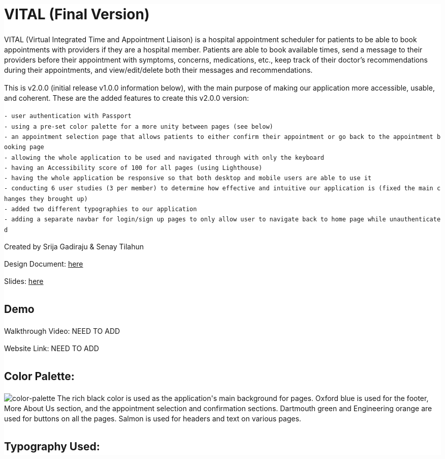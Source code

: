 # VITAL (Final Version)

VITAL (Virtual Integrated Time and Appointment Liaison) is a hospital appointment scheduler for patients to be able to book appointments with providers if they are a hospital member. Patients are able to book available times, send a message to their providers before their appointment with symptoms, concerns, medications, etc., keep track of their doctor’s recommendations during their appointments, and view/edit/delete both their messages and recommendations.

This is v2.0.0 (initial release v1.0.0 information below), with the main purpose of making our application more accessible, usable, and coherent. These are the added features to create this v2.0.0 version:

```
- user authentication with Passport
- using a pre-set color palette for a more unity between pages (see below)
- an appointment selection page that allows patients to either confirm their appointment or go back to the appointment booking page
- allowing the whole application to be used and navigated through with only the keyboard
- having an Accessibility score of 100 for all pages (using Lighthouse)
- having the whole application be responsive so that both desktop and mobile users are able to use it
- conducting 6 user studies (3 per member) to determine how effective and intuitive our application is (fixed the main changes they brought up)
- added two different typographies to our application
- adding a separate navbar for login/sign up pages to only allow user to navigate back to home page while unauthenticated
```

Created by Srija Gadiraju & Senay Tilahun

Design Document: [here](https://docs.google.com/document/d/1WbJf9y3eyiVDzyMLi3fp7mMP7u2sID_RajBZ9RVvzyk/edit?usp=sharing)

Slides: [here](https://docs.google.com/presentation/d/159Q970wUppgrnvJBeWqMwolbRyurYfYSv0ajo7fmWYc/edit?usp=sharing)

## Demo

Walkthrough Video: NEED TO ADD

Website Link: NEED TO ADD

## Color Palette:

<img width="1792" alt="color-palette" src="https://github.com/srijagadiraju/VITAL/assets/129122908/25fce540-661d-44da-8882-75412a66d781">
The rich black color is used as the application's main background for pages. Oxford blue is used for the footer, More About Us section, and the appointment selection and confirmation sections. Dartmouth green and Engineering orange are used for buttons on all the pages. Salmon is used for headers and text on various pages.

## Typography Used:
